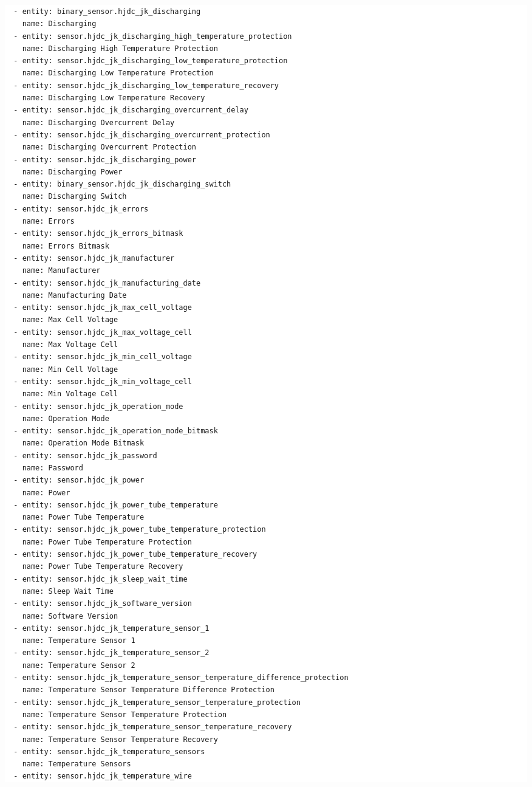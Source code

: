 ```
  - entity: binary_sensor.hjdc_jk_discharging
    name: Discharging
  - entity: sensor.hjdc_jk_discharging_high_temperature_protection
    name: Discharging High Temperature Protection
  - entity: sensor.hjdc_jk_discharging_low_temperature_protection
    name: Discharging Low Temperature Protection
  - entity: sensor.hjdc_jk_discharging_low_temperature_recovery
    name: Discharging Low Temperature Recovery
  - entity: sensor.hjdc_jk_discharging_overcurrent_delay
    name: Discharging Overcurrent Delay
  - entity: sensor.hjdc_jk_discharging_overcurrent_protection
    name: Discharging Overcurrent Protection
  - entity: sensor.hjdc_jk_discharging_power
    name: Discharging Power
  - entity: binary_sensor.hjdc_jk_discharging_switch
    name: Discharging Switch
  - entity: sensor.hjdc_jk_errors
    name: Errors
  - entity: sensor.hjdc_jk_errors_bitmask
    name: Errors Bitmask
  - entity: sensor.hjdc_jk_manufacturer
    name: Manufacturer
  - entity: sensor.hjdc_jk_manufacturing_date
    name: Manufacturing Date
  - entity: sensor.hjdc_jk_max_cell_voltage
    name: Max Cell Voltage
  - entity: sensor.hjdc_jk_max_voltage_cell
    name: Max Voltage Cell
  - entity: sensor.hjdc_jk_min_cell_voltage
    name: Min Cell Voltage
  - entity: sensor.hjdc_jk_min_voltage_cell
    name: Min Voltage Cell
  - entity: sensor.hjdc_jk_operation_mode
    name: Operation Mode
  - entity: sensor.hjdc_jk_operation_mode_bitmask
    name: Operation Mode Bitmask
  - entity: sensor.hjdc_jk_password
    name: Password
  - entity: sensor.hjdc_jk_power
    name: Power
  - entity: sensor.hjdc_jk_power_tube_temperature
    name: Power Tube Temperature
  - entity: sensor.hjdc_jk_power_tube_temperature_protection
    name: Power Tube Temperature Protection
  - entity: sensor.hjdc_jk_power_tube_temperature_recovery
    name: Power Tube Temperature Recovery
  - entity: sensor.hjdc_jk_sleep_wait_time
    name: Sleep Wait Time
  - entity: sensor.hjdc_jk_software_version
    name: Software Version
  - entity: sensor.hjdc_jk_temperature_sensor_1
    name: Temperature Sensor 1
  - entity: sensor.hjdc_jk_temperature_sensor_2
    name: Temperature Sensor 2
  - entity: sensor.hjdc_jk_temperature_sensor_temperature_difference_protection
    name: Temperature Sensor Temperature Difference Protection
  - entity: sensor.hjdc_jk_temperature_sensor_temperature_protection
    name: Temperature Sensor Temperature Protection
  - entity: sensor.hjdc_jk_temperature_sensor_temperature_recovery
    name: Temperature Sensor Temperature Recovery
  - entity: sensor.hjdc_jk_temperature_sensors
    name: Temperature Sensors
  - entity: sensor.hjdc_jk_temperature_wire
```